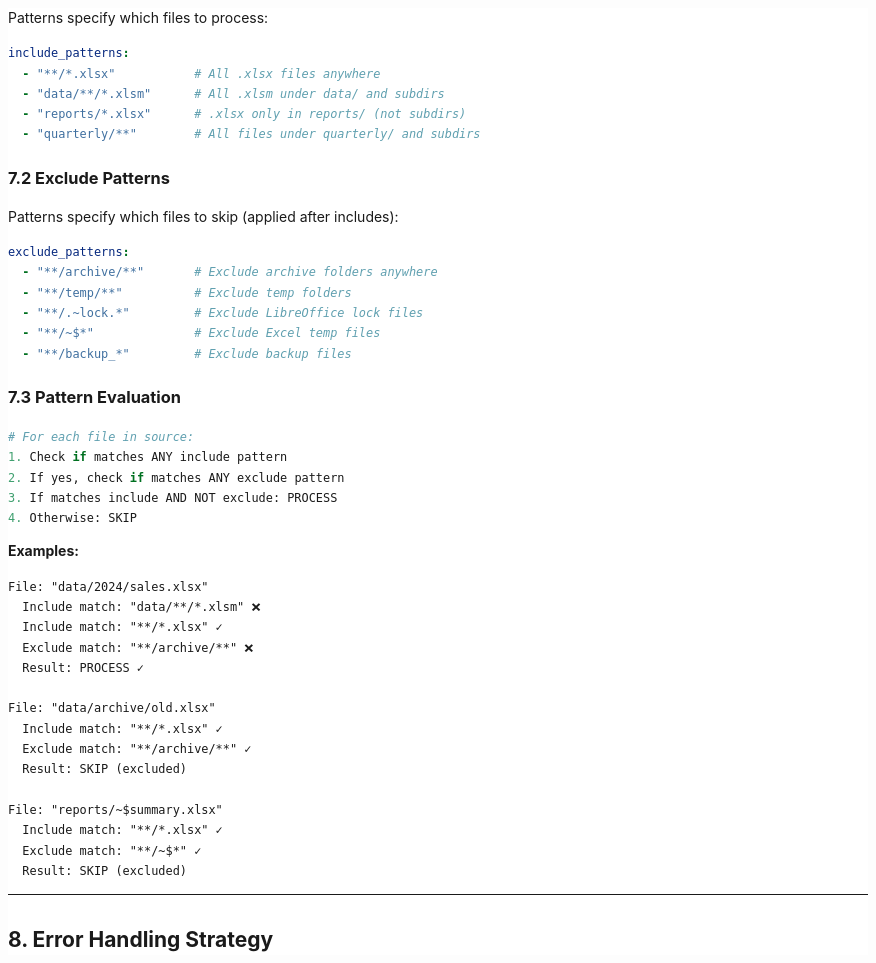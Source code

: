 Patterns specify which files to process:

```yaml
include_patterns:
  - "**/*.xlsx"           # All .xlsx files anywhere
  - "data/**/*.xlsm"      # All .xlsm under data/ and subdirs
  - "reports/*.xlsx"      # .xlsx only in reports/ (not subdirs)
  - "quarterly/**"        # All files under quarterly/ and subdirs
```

### 7.2 Exclude Patterns

Patterns specify which files to skip (applied after includes):

```yaml
exclude_patterns:
  - "**/archive/**"       # Exclude archive folders anywhere
  - "**/temp/**"          # Exclude temp folders
  - "**/.~lock.*"         # Exclude LibreOffice lock files
  - "**/~$*"              # Exclude Excel temp files
  - "**/backup_*"         # Exclude backup files
```

### 7.3 Pattern Evaluation

```python
# For each file in source:
1. Check if matches ANY include pattern
2. If yes, check if matches ANY exclude pattern
3. If matches include AND NOT exclude: PROCESS
4. Otherwise: SKIP
```

**Examples:**
```
File: "data/2024/sales.xlsx"
  Include match: "data/**/*.xlsm" ❌
  Include match: "**/*.xlsx" ✓
  Exclude match: "**/archive/**" ❌
  Result: PROCESS ✓

File: "data/archive/old.xlsx"
  Include match: "**/*.xlsx" ✓
  Exclude match: "**/archive/**" ✓
  Result: SKIP (excluded)

File: "reports/~$summary.xlsx"
  Include match: "**/*.xlsx" ✓
  Exclude match: "**/~$*" ✓
  Result: SKIP (excluded)
```

---

## 8. Error Handling Strategy
